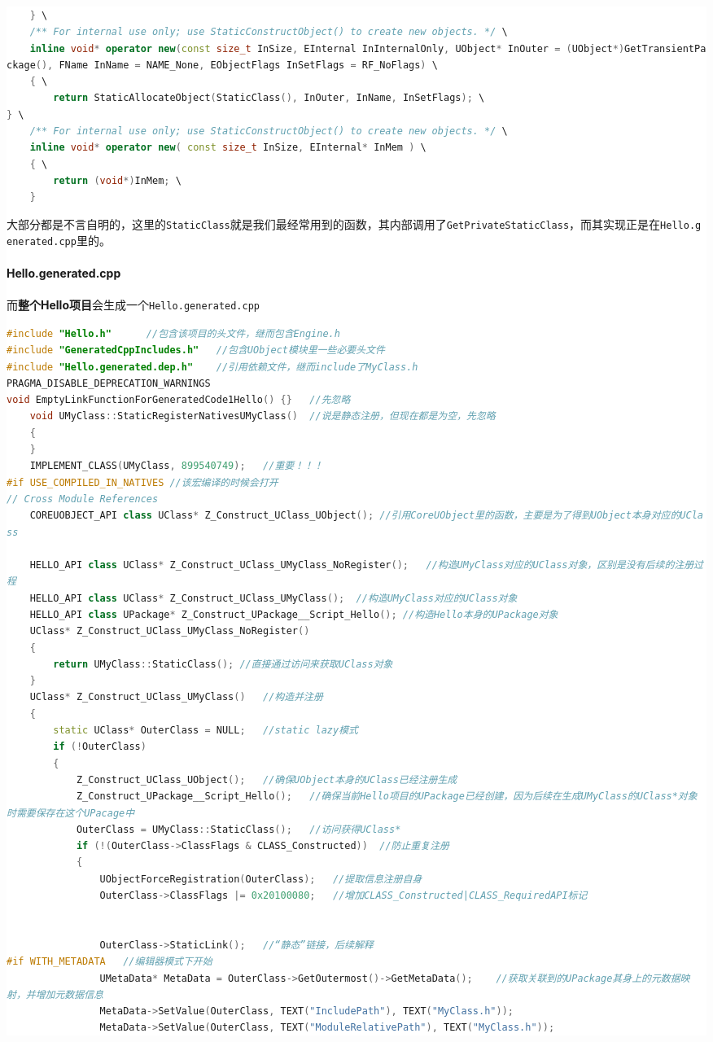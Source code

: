 ```c++
	} \
	/** For internal use only; use StaticConstructObject() to create new objects. */ \
	inline void* operator new(const size_t InSize, EInternal InInternalOnly, UObject* InOuter = (UObject*)GetTransientPackage(), FName InName = NAME_None, EObjectFlags InSetFlags = RF_NoFlags) \
	{ \
		return StaticAllocateObject(StaticClass(), InOuter, InName, InSetFlags); \
} \
	/** For internal use only; use StaticConstructObject() to create new objects. */ \
	inline void* operator new( const size_t InSize, EInternal* InMem ) \
	{ \
		return (void*)InMem; \
	}
```

大部分都是不言自明的，这里的`StaticClass`就是我们最经常用到的函数，其内部调用了`GetPrivateStaticClass`，而其实现正是在`Hello.generated.cpp`里的。

#### Hello.generated.cpp

而**整个Hello项目**会生成一个`Hello.generated.cpp`

```c++
#include "Hello.h"      //包含该项目的头文件，继而包含Engine.h
#include "GeneratedCppIncludes.h"   //包含UObject模块里一些必要头文件
#include "Hello.generated.dep.h"    //引用依赖文件，继而include了MyClass.h
PRAGMA_DISABLE_DEPRECATION_WARNINGS
void EmptyLinkFunctionForGeneratedCode1Hello() {}   //先忽略
	void UMyClass::StaticRegisterNativesUMyClass()  //说是静态注册，但现在都是为空，先忽略
	{
	}
	IMPLEMENT_CLASS(UMyClass, 899540749);   //重要！！！
#if USE_COMPILED_IN_NATIVES //该宏编译的时候会打开
// Cross Module References
	COREUOBJECT_API class UClass* Z_Construct_UClass_UObject(); //引用CoreUObject里的函数，主要是为了得到UObject本身对应的UClass

	HELLO_API class UClass* Z_Construct_UClass_UMyClass_NoRegister();   //构造UMyClass对应的UClass对象，区别是没有后续的注册过程
	HELLO_API class UClass* Z_Construct_UClass_UMyClass();  //构造UMyClass对应的UClass对象
	HELLO_API class UPackage* Z_Construct_UPackage__Script_Hello(); //构造Hello本身的UPackage对象
	UClass* Z_Construct_UClass_UMyClass_NoRegister()
	{
		return UMyClass::StaticClass(); //直接通过访问来获取UClass对象
	}
	UClass* Z_Construct_UClass_UMyClass()   //构造并注册
	{
		static UClass* OuterClass = NULL;   //static lazy模式
		if (!OuterClass)
		{
			Z_Construct_UClass_UObject();   //确保UObject本身的UClass已经注册生成
			Z_Construct_UPackage__Script_Hello();   //确保当前Hello项目的UPackage已经创建，因为后续在生成UMyClass的UClass*对象时需要保存在这个UPacage中
			OuterClass = UMyClass::StaticClass();   //访问获得UClass*
			if (!(OuterClass->ClassFlags & CLASS_Constructed))  //防止重复注册
			{
				UObjectForceRegistration(OuterClass);   //提取信息注册自身
				OuterClass->ClassFlags |= 0x20100080;   //增加CLASS_Constructed|CLASS_RequiredAPI标记


				OuterClass->StaticLink();   //“静态”链接，后续解释
#if WITH_METADATA   //编辑器模式下开始
				UMetaData* MetaData = OuterClass->GetOutermost()->GetMetaData();    //获取关联到的UPackage其身上的元数据映射，并增加元数据信息
				MetaData->SetValue(OuterClass, TEXT("IncludePath"), TEXT("MyClass.h"));
				MetaData->SetValue(OuterClass, TEXT("ModuleRelativePath"), TEXT("MyClass.h"));
```